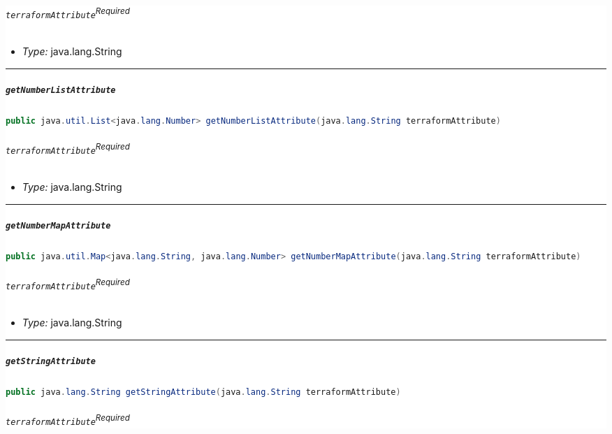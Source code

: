 ###### `terraformAttribute`<sup>Required</sup> <a name="terraformAttribute" id="rhizo-co-terraform-provider-oci.datasciencePipeline.DatasciencePipeline.getNumberAttribute.parameter.terraformAttribute"></a>

- *Type:* java.lang.String

---

##### `getNumberListAttribute` <a name="getNumberListAttribute" id="rhizo-co-terraform-provider-oci.datasciencePipeline.DatasciencePipeline.getNumberListAttribute"></a>

```java
public java.util.List<java.lang.Number> getNumberListAttribute(java.lang.String terraformAttribute)
```

###### `terraformAttribute`<sup>Required</sup> <a name="terraformAttribute" id="rhizo-co-terraform-provider-oci.datasciencePipeline.DatasciencePipeline.getNumberListAttribute.parameter.terraformAttribute"></a>

- *Type:* java.lang.String

---

##### `getNumberMapAttribute` <a name="getNumberMapAttribute" id="rhizo-co-terraform-provider-oci.datasciencePipeline.DatasciencePipeline.getNumberMapAttribute"></a>

```java
public java.util.Map<java.lang.String, java.lang.Number> getNumberMapAttribute(java.lang.String terraformAttribute)
```

###### `terraformAttribute`<sup>Required</sup> <a name="terraformAttribute" id="rhizo-co-terraform-provider-oci.datasciencePipeline.DatasciencePipeline.getNumberMapAttribute.parameter.terraformAttribute"></a>

- *Type:* java.lang.String

---

##### `getStringAttribute` <a name="getStringAttribute" id="rhizo-co-terraform-provider-oci.datasciencePipeline.DatasciencePipeline.getStringAttribute"></a>

```java
public java.lang.String getStringAttribute(java.lang.String terraformAttribute)
```

###### `terraformAttribute`<sup>Required</sup> <a name="terraformAttribute" id="rhizo-co-terraform-provider-oci.datasciencePipeline.DatasciencePipeline.getStringAttribute.parameter.terraformAttribute"></a>
